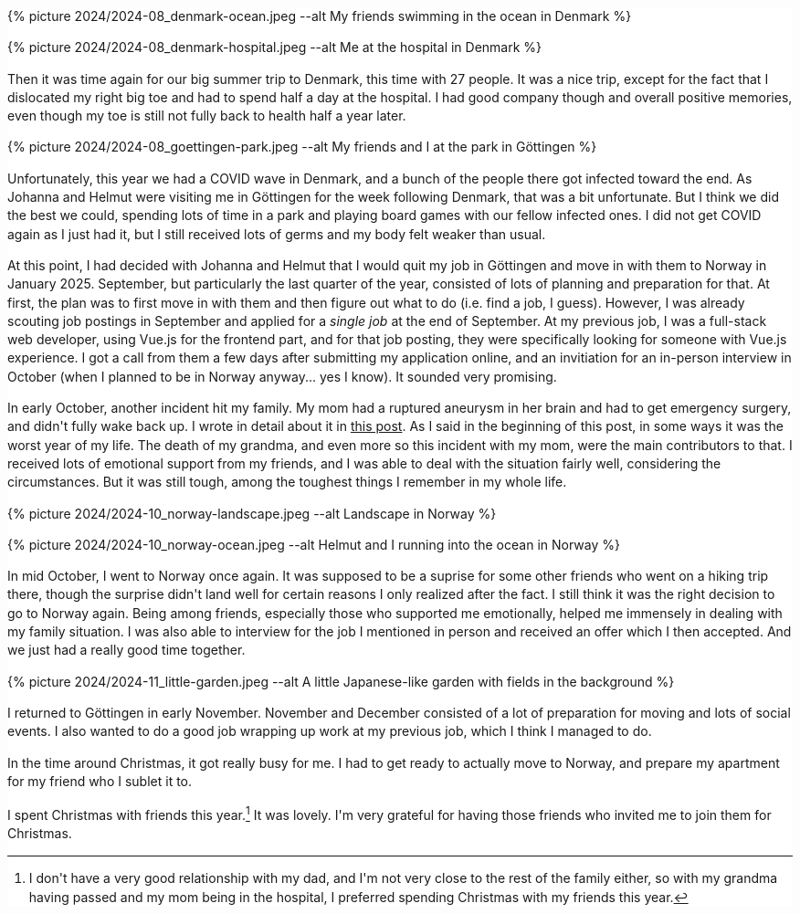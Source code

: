 {% picture 2024/2024-08_denmark-ocean.jpeg --alt My friends swimming in the ocean in Denmark %}

{% picture 2024/2024-08_denmark-hospital.jpeg --alt Me at the hospital in Denmark %}

Then it was time again for our big summer trip to Denmark, this time with 27 people. It was a nice trip, except for the fact that I dislocated my right big toe and had to spend half a day at the hospital. I had good company though and overall positive memories, even though my toe is still not fully back to health half a year later.

{% picture 2024/2024-08_goettingen-park.jpeg --alt My friends and I at the park in Göttingen %}

Unfortunately, this year we had a COVID wave in Denmark, and a bunch of the people there got infected toward the end. As Johanna and Helmut were visiting me in Göttingen for the week following Denmark, that was a bit unfortunate. But I think we did the best we could, spending lots of time in a park and playing board games with our fellow infected ones. I did not get COVID again as I just had it, but I still received lots of germs and my body felt weaker than usual.

At this point, I had decided with Johanna and Helmut that I would quit my job in Göttingen and move in with them to Norway in January 2025. September, but particularly the last quarter of the year, consisted of lots of planning and preparation for that. At first, the plan was to first move in with them and then figure out what to do (i.e. find a job, I guess). However, I was already scouting job postings in September and applied for a *single job* at the end of September. At my previous job, I was a full-stack web developer, using Vue.js for the frontend part, and for that job posting, they were specifically looking for someone with Vue.js experience. I got a call from them a few days after submitting my application online, and an invitiation for an in-person interview in October (when I planned to be in Norway anyway... yes I know). It sounded very promising.

In early October, another incident hit my family. My mom had a ruptured aneurysm in her brain and had to get emergency surgery, and didn't fully wake back up. I wrote in detail about it in [this post](TODO). As I said in the beginning of this post, in some ways it was the worst year of my life. The death of my grandma, and even more so this incident with my mom, were the main contributors to that. I received lots of emotional support from my friends, and I was able to deal with the situation fairly well, considering the circumstances. But it was still tough, among the toughest things I remember in my whole life.

{% picture 2024/2024-10_norway-landscape.jpeg --alt Landscape in Norway %}

{% picture 2024/2024-10_norway-ocean.jpeg --alt Helmut and I running into the ocean in Norway %}

In mid October, I went to Norway once again. It was supposed to be a suprise for some other friends who went on a hiking trip there, though the surprise didn't land well for certain reasons I only realized after the fact. I still think it was the right decision to go to Norway again. Being among friends, especially those who supported me emotionally, helped me immensely in dealing with my family situation. I was also able to interview for the job I mentioned in person and received an offer which I then accepted. And we just had a really good time together.

{% picture 2024/2024-11_little-garden.jpeg --alt A little Japanese-like garden with fields in the background %}

I returned to Göttingen in early November. November and December consisted of a lot of preparation for moving and lots of social events. I also wanted to do a good job wrapping up work at my previous job, which I think I managed to do.

In the time around Christmas, it got really busy for me. I had to get ready to actually move to Norway, and prepare my apartment for my friend who I sublet it to.

I spent Christmas with friends this year.[^christmas] It was lovely. I'm very grateful for having those friends who invited me to join them for Christmas.


[^sauna]: Helmut made a [YouTube video](https://www.youtube.com/watch?v=rBrHP0WUEEc) about building the sauna, please watch it!
[^ada]: https://www.developeracademy.unina.it/en/
[^home]: Now also my new home!
[^christmas]: I don't have a very good relationship with my dad, and I'm not very close to the rest of the family either, so with my grandma having passed and my mom being in the hospital, I preferred spending Christmas with my friends this year.